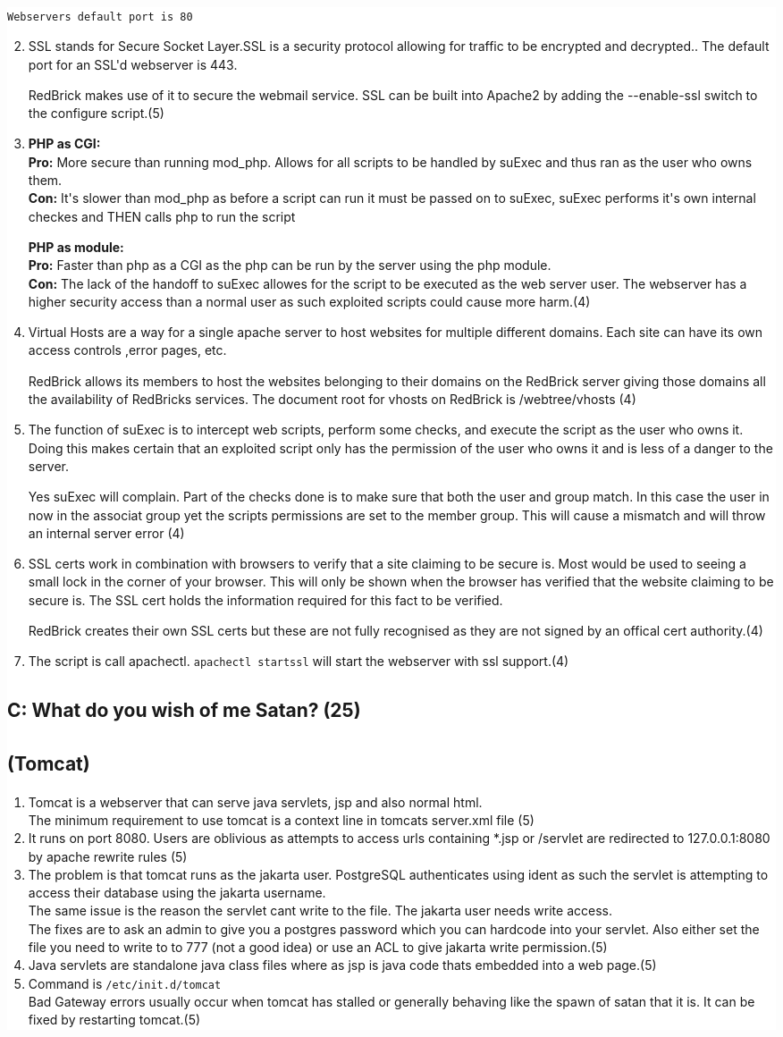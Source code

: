     Webservers default port is 80
2.  SSL stands for Secure Socket Layer.SSL is a security protocol allowing for traffic to be encrypted and decrypted.. The default port for an SSL'd webserver is 443\.  

    RedBrick makes use of it to secure the webmail service. SSL can be built into Apache2 by adding the --enable-ssl switch to the configure script.(5)
3.  **PHP as CGI:**  
    **Pro:** More secure than running mod_php. Allows for all scripts to be handled by suExec and thus ran as the user who owns them.  
    **Con:** It's slower than mod_php as before a script can run it must be passed on to suExec, suExec performs it's own internal checkes and THEN calls php to run the script  

    **PHP as module:**  
    **Pro:** Faster than php as a CGI as the php can be run by the server using the php module.  
    **Con:** The lack of the handoff to suExec allowes for the script to be executed as the web server user. The webserver has a higher security access than a normal user as such exploited scripts could cause more harm.(4)
4.  Virtual Hosts are a way for a single apache server to host websites for multiple different domains. Each site can have its own access controls ,error pages, etc.  

    RedBrick allows its members to host the websites belonging to their domains on the RedBrick server giving those domains all the availability of RedBricks services. The document root for vhosts on RedBrick is /webtree/vhosts (4)
5.  The function of suExec is to intercept web scripts, perform some checks, and execute the script as the user who owns it. Doing this makes certain that an exploited script only has the permission of the user who owns it and is less of a danger to the server.  

    Yes suExec will complain. Part of the checks done is to make sure that both the user and group match. In this case the user in now in the associat group yet the scripts permissions are set to the member group. This will cause a mismatch and will throw an internal server error (4)
6.  SSL certs work in combination with browsers to verify that a site claiming to be secure is. Most would be used to seeing a small lock in the corner of your browser. This will only be shown when the browser has verified that the website claiming to be secure is. The SSL cert holds the information required for this fact to be verified.  

    RedBrick creates their own SSL certs but these are not fully recognised as they are not signed by an offical cert authority.(4)
7.  The script is call apachectl. `apachectl startssl` will start the webserver with ssl support.(4)

## C: What do you wish of me Satan? (25)

## (Tomcat)

1.  Tomcat is a webserver that can serve java servlets, jsp and also normal html.  
    The minimum requirement to use tomcat is a context line in tomcats server.xml file (5)
2.  It runs on port 8080\. Users are oblivious as attempts to access urls containing *.jsp or /servlet are redirected to 127.0.0.1:8080 by apache rewrite rules (5)
3.  The problem is that tomcat runs as the jakarta user. PostgreSQL authenticates using ident as such the servlet is attempting to access their database using the jakarta username.  
    The same issue is the reason the servlet cant write to the file. The jakarta user needs write access.  
    The fixes are to ask an admin to give you a postgres password which you can hardcode into your servlet. Also either set the file you need to write to to 777 (not a good idea) or use an ACL to give jakarta write permission.(5)
4.  Java servlets are standalone java class files where as jsp is java code thats embedded into a web page.(5)
5.  Command is `/etc/init.d/tomcat`  
    Bad Gateway errors usually occur when tomcat has stalled or generally behaving like the spawn of satan that it is. It can be fixed by restarting tomcat.(5)
